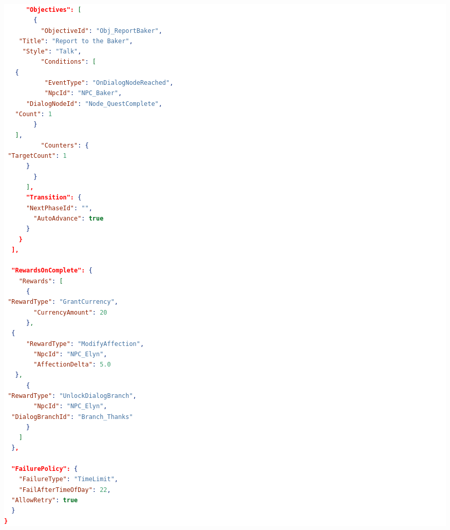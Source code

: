 ```json
      "Objectives": [
        {
          "ObjectiveId": "Obj_ReportBaker",
    "Title": "Report to the Baker",
     "Style": "Talk",
          "Conditions": [
   {
           "EventType": "OnDialogNodeReached",
           "NpcId": "NPC_Baker",
      "DialogNodeId": "Node_QuestComplete",
   "Count": 1
        }
   ],
          "Counters": {
 "TargetCount": 1
      }
        }
      ],
      "Transition": {
      "NextPhaseId": "",
        "AutoAdvance": true
      }
    }
  ],
  
  "RewardsOnComplete": {
    "Rewards": [
      {
 "RewardType": "GrantCurrency",
        "CurrencyAmount": 20
      },
  {
      "RewardType": "ModifyAffection",
        "NpcId": "NPC_Elyn",
        "AffectionDelta": 5.0
   },
      {
 "RewardType": "UnlockDialogBranch",
        "NpcId": "NPC_Elyn",
  "DialogBranchId": "Branch_Thanks"
      }
    ]
  },
  
  "FailurePolicy": {
    "FailureType": "TimeLimit",
    "FailAfterTimeOfDay": 22,
  "AllowRetry": true
  }
}
```
